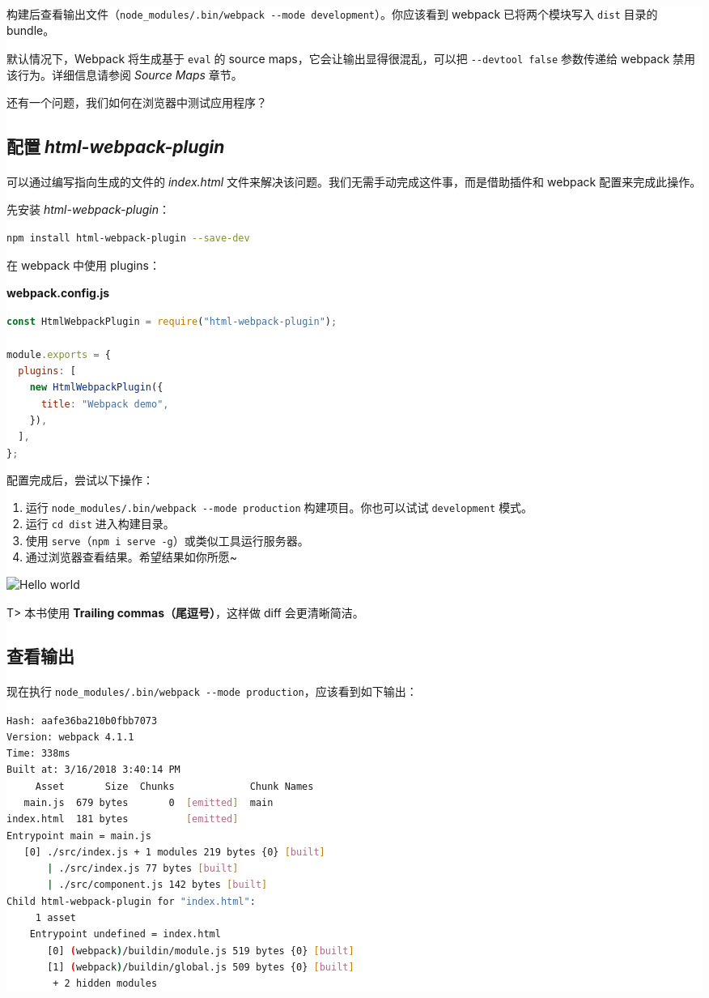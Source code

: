 构建后查看输出文件（`node_modules/.bin/webpack --mode development`）。你应该看到 webpack 已将两个模块写入 `dist` 目录的 bundle。

默认情况下，Webpack 将生成基于 `eval` 的 source maps，它会让输出显得很混乱，可以把 `--devtool false` 参数传递给 webpack 禁用该行为。详细信息请参阅 *Source Maps* 章节。

还有一个问题，我们如何在浏览器中测试应用程序？

## 配置 *html-webpack-plugin*

可以通过编写指向生成的文件的 *index.html* 文件来解决该问题。我们无需手动完成这件事，而是借助插件和 webpack 配置来完成此操作。

先安装 *html-webpack-plugin*：

```bash
npm install html-webpack-plugin --save-dev
```

在 webpack 中使用 plugins：

**webpack.config.js**

```javascript
const HtmlWebpackPlugin = require("html-webpack-plugin");

module.exports = {
  plugins: [
    new HtmlWebpackPlugin({
      title: "Webpack demo",
    }),
  ],
};
```

配置完成后，尝试以下操作：

1. 运行 `node_modules/.bin/webpack --mode production` 构建项目。你也可以试试 `development` 模式。
2. 运行 `cd dist` 进入构建目录。
3. 使用 `serve`（`npm i serve -g`）或类似工具运行服务器。
4. 通过浏览器查看结果。希望结果如你所愿~

![Hello world](https://raw.githubusercontent.com/ssshooter/webpack-book/dev/manuscript/images/hello_01.png)

T> 本书使用 **Trailing commas（尾逗号）**，这样做 diff 会更清晰简洁。

## 查看输出

现在执行 `node_modules/.bin/webpack --mode production`，应该看到如下输出：

```bash
Hash: aafe36ba210b0fbb7073
Version: webpack 4.1.1
Time: 338ms
Built at: 3/16/2018 3:40:14 PM
     Asset       Size  Chunks             Chunk Names
   main.js  679 bytes       0  [emitted]  main
index.html  181 bytes          [emitted]
Entrypoint main = main.js
   [0] ./src/index.js + 1 modules 219 bytes {0} [built]
       | ./src/index.js 77 bytes [built]
       | ./src/component.js 142 bytes [built]
Child html-webpack-plugin for "index.html":
     1 asset
    Entrypoint undefined = index.html
       [0] (webpack)/buildin/module.js 519 bytes {0} [built]
       [1] (webpack)/buildin/global.js 509 bytes {0} [built]
        + 2 hidden modules
```
